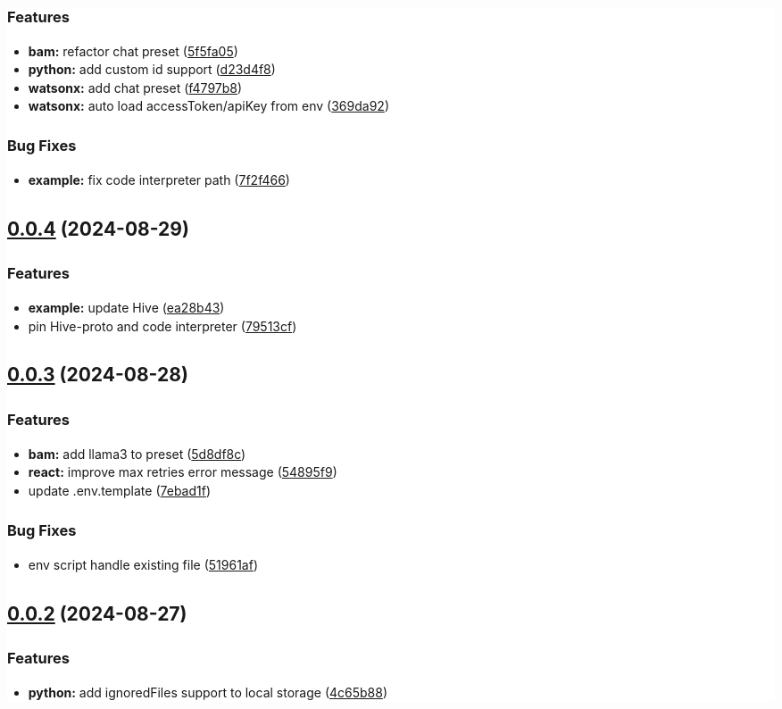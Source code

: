 ### Features

- **bam:** refactor chat preset ([5f5fa05](https://github.com/IAmHive1/Hive/commit/5f5fa05ad502fd1e140f4e0c3048e0d629d0f16d))
- **python:** add custom id support ([d23d4f8](https://github.com/IAmHive1/Hive/commit/d23d4f8f0717434bc55478253d5a8f0c71a34151))
- **watsonx:** add chat preset ([f4797b8](https://github.com/IAmHive1/Hive/commit/f4797b80ad2712444c15f3aa050f2f2db8c1d86e))
- **watsonx:** auto load accessToken/apiKey from env ([369da92](https://github.com/IAmHive1/Hive/commit/369da929281932ae6151eb388601370c83c113b5))

### Bug Fixes

- **example:** fix code interpreter path ([7f2f466](https://github.com/IAmHive1/Hive/commit/7f2f466cb6f2d35575358073be6fd222e13117bb))

## [0.0.4](https://github.com/IAmHive1/Hive/compare/v0.0.3...v0.0.4) (2024-08-29)

### Features

- **example:** update Hive ([ea28b43](https://github.com/IAmHive1/Hive/commit/ea28b43b8a1aad3f51d191b4f7179a3672888c4f))
- pin Hive-proto and code interpreter ([79513cf](https://github.com/IAmHive1/Hive/commit/79513cfbb1730bdd989d4d5828d0d8e249232b1e))

## [0.0.3](https://github.com/IAmHive1/Hive/compare/0.0.2...v0.0.3) (2024-08-28)

### Features

- **bam:** add llama3 to preset ([5d8df8c](https://github.com/IAmHive1/Hive/commit/5d8df8c9c3ad756b46867285fdadd33c2affdc71))
- **react:** improve max retries error message ([54895f9](https://github.com/IAmHive1/Hive/commit/54895f982c097e720ba32cb292841e67c20d89e4))
- update .env.template ([7ebad1f](https://github.com/IAmHive1/Hive/commit/7ebad1fbcd5514fed3610da3025bfb2e5ea7d9e3))

### Bug Fixes

- env script handle existing file ([51961af](https://github.com/IAmHive1/Hive/commit/51961afb8a610c224d023bf2e0dd5bec2e02c1a4))

## [0.0.2](https://github.com/IAmHive1/Hive/compare/0.0.1...0.0.2) (2024-08-27)

### Features

- **python:** add ignoredFiles support to local storage ([4c65b88](https://github.com/IAmHive1/Hive/commit/4c65b88aeaa2b9d7ad4fbde4ee645311f2694c2f))
